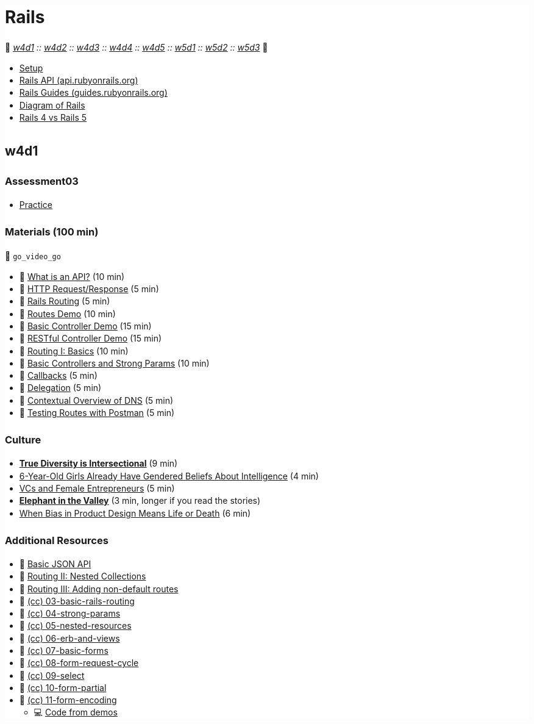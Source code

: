 # Rails

:link: *[w4d1](#w4d1) :: [w4d2](#w4d2) :: [w4d3](#w4d3) :: [w4d4](#w4d4) :: [w4d5](#w4d5) :: [w5d1](#w5d1) :: [w5d2](#w5d2) :: [w5d3](#w5d3)* :link:

* [Setup][rails-setup]
* [Rails API (api.rubyonrails.org)][rails-api]
* [Rails Guides (guides.rubyonrails.org)][rails-guides]
* [Diagram of Rails][rails-diagram]
* [Rails 4 vs Rails 5][rails-5-updates]

[rails-setup]: readings/rails-setup.md
[rails-api]: http://api.rubyonrails.org/v5.1.3/
[rails-guides]: http://guides.rubyonrails.org/v5.1.3/
[rails-diagram]: assets/rails_diagram.png
[rails-5-updates]: readings/rails-5-updates.md

## w4d1

### Assessment03
+ [Practice][assessment-prep-3]

[assessment-prep-3]: http://github.com/appacademy/assessment-prep#assessment-3

### Materials (100 min)
:closed_lock_with_key: `go_video_go`
+ :movie_camera: [What is an API?][api-video] (10 min)
+ :movie_camera: [HTTP Request/Response][http-req-res-video] (5 min)
+ :movie_camera: [Rails Routing][rails-routing-video] (5 min)
+ :movie_camera: [Routes Demo][routes-demo-video] (10 min)
+ :movie_camera: [Basic Controller Demo][basic-controller-demo-video] (15 min)
+ :movie_camera: [RESTful Controller Demo][restful-controller-demo-video] (15 min)
+ :book: [Routing I: Basics][routing-i] (10 min)
+ :book: [Basic Controllers and Strong Params][basic-controllers] (10 min)
+ :book: [Callbacks][callbacks] (5 min)
+ :book: [Delegation][delegation] (5 min)
+ :book: [Contextual Overview of DNS][dns_reading] (5 min)
+ :book: [Testing Routes with Postman][postman] (5 min)

[api-video]: https://vimeo.com/168498417
[http-req-res-video]: https://vimeo.com/168498424
[rails-routing-video]: https://vimeo.com/168498679
[routes-demo-video]: https://vimeo.com/168499905
[basic-controller-demo-video]: https://vimeo.com/168501163
[restful-controller-demo-video]: https://vimeo.com/168505535
[callbacks]: readings/callbacks.md
[delegation]: readings/delegation.md
[dns_reading]: readings/dns.md
[postman]: readings/postman.md

### Culture
* **[True Diversity is Intersectional][intersectional]** (9 min)
* [6-Year-Old Girls Already Have Gendered Beliefs About Intelligence][gendered-beliefs] (4 min)
* [VCs and Female Entrepreneurs][vc-entrepreneurs] (5 min)
* **[Elephant in the Valley][elephant]** (3 min, longer if you read the stories)
* [When Bias in Product Design Means Life or Death][bias-product] (6 min)

[intersectional]: https://medium.com/projectinclude/true-diversity-is-intersectional-2282b8da8882
[gendered-beliefs]: https://www.theatlantic.com/science/archive/2017/01/six-year-old-girls-already-have-gendered-beliefs-about-intelligence/514340/
[vc-entrepreneurs]: https://hbr.org/2017/05/we-recorded-vcs-conversations-and-analyzed-how-differently-they-talk-about-female-entrepreneurs
[elephant]: https://www.elephantinthevalley.com/
[bias-product]: https://techcrunch.com/2016/11/16/when-bias-in-product-design-means-life-or-death/

### Additional Resources
+ :book: [Basic JSON API][basic-json-api]
+ :book: [Routing II: Nested Collections][routing-ii]
+ :book: [Routing III: Adding non-default routes][routing-iii]
+ :movie_camera: [(cc) 03-basic-rails-routing][03-basic-rails-routing]
+ :movie_camera: [(cc) 04-strong-params][04-strong-params]
+ :movie_camera: [(cc) 05-nested-resources][05-nested-resources]
+ :movie_camera: [(cc) 06-erb-and-views][06-erb-and-views]
+ :movie_camera: [(cc) 07-basic-forms][07-basic-forms]
+ :movie_camera: [(cc) 08-form-request-cycle][08-form-request-cycle]
+ :movie_camera: [(cc) 09-select][09-select]
+ :movie_camera: [(cc) 10-form-partial][10-form-partial]
+ :movie_camera: [(cc) 11-form-encoding][11-form-encoding]
  + :computer: [Code from demos][rails-videos-code]


[routing-i]: readings/routing-part-i.md
[basic-controllers]: readings/basic-controllers.md
[basic-json-api]: readings/basic-json-api.md
[routing-ii]: readings/routing-part-ii.md
[routing-iii]: readings/routing-part-iii.md
[03-basic-rails-routing]: https://vimeo.com/100267303
[04-strong-params]: https://vimeo.com/100267304
[05-nested-resources]: https://vimeo.com/100267305
[06-erb-and-views]: https://vimeo.com/100267306
[07-basic-forms]: https://vimeo.com/100358537
[08-form-request-cycle]: https://vimeo.com/100359278
[09-select]: https://vimeo.com/100729432
[10-form-partial]: https://vimeo.com/100729434
[11-form-encoding]: https://vimeo.com/100729435
[rails-videos-code]: demos/intro_rails_video_demo
[first-routes]: projects/first_routes
[artshare-api]: projects/art_share_api
[views-intro]: https://vimeo.com/194372657
[views-forms]: https://vimeo.com/194376967
[views-partials]: https://vimeo.com/194385069
[views-debugging]: https://vimeo.com/194394048
[rails-views-code]: demos/library_demo
[partials]: readings/partials.md
[erb]: readings/erb.md
[html-forms]: readings/html-forms.md
[rails-params-conventions]: readings/parameter-conventions.md
[debugging-rails]: readings/debugging-rails.md
[easy-forms-demo]: demos/easy_forms_demo
[custom-validations]: ../sql/readings/custom-validations.md
[99-cats]: projects/ninety_nine_cats_i
[vimeo-double-speed]: https://chrome.google.com/webstore/detail/vimeo-repeat-speed/noonakfaafcdaagngpjehilgegefdima?hl=en
[auth-secure-state]: https://vimeo.com/160819941
[auth-cookies]: https://vimeo.com/160820294
[auth-encoding]: https://vimeo.com/160820971
[auth-hashing]: https://vimeo.com/160821222
[auth-salting]: https://vimeo.com/160822597
[auth-bcrypt]: https://vimeo.com/160825250
[auth-session]: https://vimeo.com/160824886
[auth-pattern]: https://vimeo.com/160826910
[auth-05-bcrypt]: https://vimeo.com/groups/appacademy/videos/93104232
[auth-06-csrf-attack]: https://vimeo.com/93114286
[auth-07-csrf-protection]: https://vimeo.com/93114288
[auth-08-csrf-methods]: https://vimeo.com/93114287
[singular-resources]: readings/singular-resources.md 
[rails-auth-homework]: homeworks/rails-auth
[cookies]: readings/cookies.md
[controllers-and-state]: readings/controllers-and-state.md
[csrf-and-forms]: readings/csrf.md
[auth-part-i]: readings/auth-part-i.md
[auth-part-ii]: readings/auth-part-ii.md
[error-validation]: readings/validation.md
[99-cats-part-ii]: projects/ninety_nine_cats_ii
[14-radio-and-textarea]: http://vimeo.com/100729825
[15-helpers]: http://vimeo.com/100780885
[layout-video]: https://vimeo.com/168822741
[action-mailer]: readings/mailing-1.md
[view-helpers]: readings/helpers.md
[view-layouts]: readings/layouts.md
[view-partials]: readings/partials.md
[rails-nontech]: readings/rails_nontech.md
[helpers-and-layouts-hw]: homeworks/helpers-layouts-mailer
[action-mailer-video]: https://vimeo.com/168810895
[music-app-project]: projects/music_app
[css-nontech]: ../html-css/readings/css_nontech.md
[css-responsive]: ../html-css/readings/responsive_design.md
[css-6]: ../html-css/micro-projects/positioning_media_queries/exercise.md
[css-review]: ../html-css/projects/css_review
[css-review-vid]: https://vimeo.com/214597789
[css-transform]: http://css-tricks.com/almanac/properties/t/transform/
[aa-times]: ../html-css/projects/aa_times
[google-homepage]: ../html-css/projects/google_homepage
[rails-testing-setup]: https://vimeo.com/204391307
[rails-testing-models]: https://vimeo.com/204433870
[rails-testing-factories]: https://vimeo.com/204394298
[rails-testing-controllers]: https://vimeo.com/204477474
[rails-testing-capybara]: https://vimeo.com/204463650
[rails-demo-testing]: demos/CapybaraParty
[capybara-hw]: homeworks/capybara
[css-friends]: ../html-css/micro-projects/css-friends/
[racism-stats]: https://www.comparably.com/guest/culture/tech/all-departments/109-have-you-ever-experienced-racism-in-the-workplace
[diversity-elusive]: https://modelviewculture.com/pieces/diversity-in-tech-remains-elusive-due-to-racism-lack-of-representation-and-cultural-differences
[asian-racism]: https://modelviewculture.com/pieces/damaged-karma-commoditization-and-exploitation-of-asians-in-tech
[other-side-diversity]: https://medium.com/this-is-hard/the-other-side-of-diversity-1bb3de2f053e
[ai-impulses]: https://www.theguardian.com/inequality/2017/aug/08/rise-of-the-racist-robots-how-ai-is-learning-all-our-worst-impulses
[integration-testing]: readings/integration-testing.md
[rspec-setup]: readings/rspec-and-rails-setup.md
[rspec-models]: readings/rspec-models.md
[rspec-controllers]: readings/rspec-controllers.md
[fac-grl-faker]: readings/factorybot-and-faker.md
[capybara]: readings/capybara.md
[spring-guard]: readings/guard-spring-setup.md
[goal-app]: projects/goal_app
[appacademyio-tests]: projects/appacademy.io_tests
[css-nontech]: ../html-css/readings/css_nontech.md
[css-responsive]: ../html-css/readings/responsive_design.md
[css-6]: ../html-css/micro-projects/positioning_media_queries/exercise.md
[css-review]: ../html-css/projects/css_review
[css-friends]: ../html-css/micro-projects/css-friends/
[css-review-vid]: https://vimeo.com/214597789
[css-transform]: http://css-tricks.com/almanac/properties/t/transform/
[aa-times]: ../html-css/projects/aa_times
[google-homepage]: ../html-css/projects/google_homepage
[racism-stats]: https://www.comparably.com/guest/culture/tech/all-departments/109-have-you-ever-experienced-racism-in-the-workplace
[diversity-elusive]: https://modelviewculture.com/pieces/diversity-in-tech-remains-elusive-due-to-racism-lack-of-representation-and-cultural-differences
[asian-racism]: https://modelviewculture.com/pieces/damaged-karma-commoditization-and-exploitation-of-asians-in-tech
[other-side-diversity]: https://medium.com/this-is-hard/the-other-side-of-diversity-1bb3de2f053e
[ai-impulses]: https://www.theguardian.com/inequality/2017/aug/08/rise-of-the-racist-robots-how-ai-is-learning-all-our-worst-impulses
[16-tag-ids-setter]: http://vimeo.com/100780886
[17-checkboxes-1]: http://vimeo.com/100780887
[18-checkboxes-2]: http://vimeo.com/100846847
[19-checkboxes-3]: http://vimeo.com/100846848
[20-query-string]: http://vimeo.com/100849678
[polym-assoc-blurb]: http://guides.rubyonrails.org/association_basics.html#polymorphic-associations
[concerns-reading]: readings/concerns.md
[polymorphism-and-concerns-hw]: homeworks/polymorphism-concerns
[decorators]: readings/decorators.md
[checkboxes-id-setters]: readings/checkboxes.md
[reddit-clone]: projects/reddit_on_rails
[assessment-prep-4]: https://github.com/appacademy/assessment-prep#assessment-4
[rails-lite-intro-video]: https://vimeo.com/161381457
[http-video]: https://vimeo.com/161381484
[http-demo-video]: https://vimeo.com/161381489
[rails-inside-out-video]: https://vimeo.com/161381601
[rack-video]: https://vimeo.com/161384649
[rack-demo-video]: https://vimeo.com/161381828
[tcp_ip_reading]: readings/tcp_ip.md
[regex-link]: http://regexone.com/
[middleware-video]: https://vimeo.com/161382367
[middleware-demo-video]: https://vimeo.com/161386029
[middleware-demo-code]: https://github.com/appacademy/lecture-notes/blob/master/rails/w5d2/video/demos/rack_middleware/middleware.rb
[tcp-video]: https://vimeo.com/161382361
[dns-video]: https://vimeo.com/161381921
[00-webserver]: http://vimeo.com/100169899
[01-protocols]: http://vimeo.com/100169898
[02-http]: http://vimeo.com/100267302
[http]: readings/http.md
[rack]: readings/rack.md
[middleware]: readings/middleware.md
[class_eval-instance_eval]: readings/instance-eval-class-eval.md
[rails-lite]: projects/rails_lite
